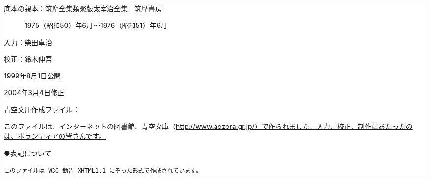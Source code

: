 底本の親本：筑摩全集類聚版太宰治全集　筑摩書房

　　　1975（昭和50）年6月～1976（昭和51）年6月

入力：柴田卓治

校正：鈴木伸吾

1999年8月1日公開

2004年3月4日修正

青空文庫作成ファイル：

このファイルは、インターネットの図書館、青空文庫（http://www.aozora.gr.jp/）で作られました。入力、校正、制作にあたったのは、ボランティアの皆さんです。











●表記について


	このファイルは W3C 勧告 XHTML1.1 にそった形式で作成されています。
